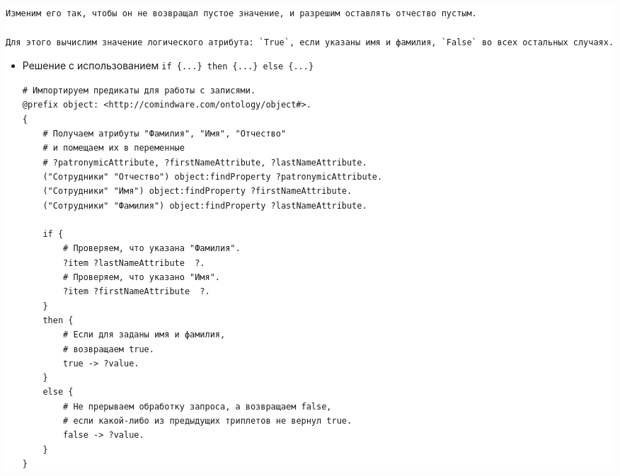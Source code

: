     Изменим его так, чтобы он не возвращал пустое значение, и разрешим оставлять отчество пустым. 
    
    Для этого вычислим значение логического атрибута: `True`, если указаны имя и фамилия, `False` во всех остальных случаях.

- Решение с использованием `if {...} then {...} else {...}`

    ``` turtle
    # Импортируем предикаты для работы с записями.
    @prefix object: <http://comindware.com/ontology/object#>.
    {
        # Получаем атрибуты "Фамилия", "Имя", "Отчество"
        # и помещаем их в переменные 
        # ?patronymicAttribute, ?firstNameAttribute, ?lastNameAttribute.
        ("Сотрудники" "Отчество") object:findProperty ?patronymicAttribute.
        ("Сотрудники" "Имя") object:findProperty ?firstNameAttribute.
        ("Сотрудники" "Фамилия") object:findProperty ?lastNameAttribute.  
    
        if {
            # Проверяем, что указана "Фамилия".
            ?item ?lastNameAttribute  ?.
            # Проверяем, что указано "Имя".
            ?item ?firstNameAttribute  ?.
        }
        then {
            # Если для заданы имя и фамилия,
            # возвращаем true.
            true -> ?value.
        }
        else {
            # Не прерываем обработку запроса, а возвращаем false, 
            # если какой-либо из предыдущих триплетов не вернул true.
            false -> ?value.
        }
    }
    ```
